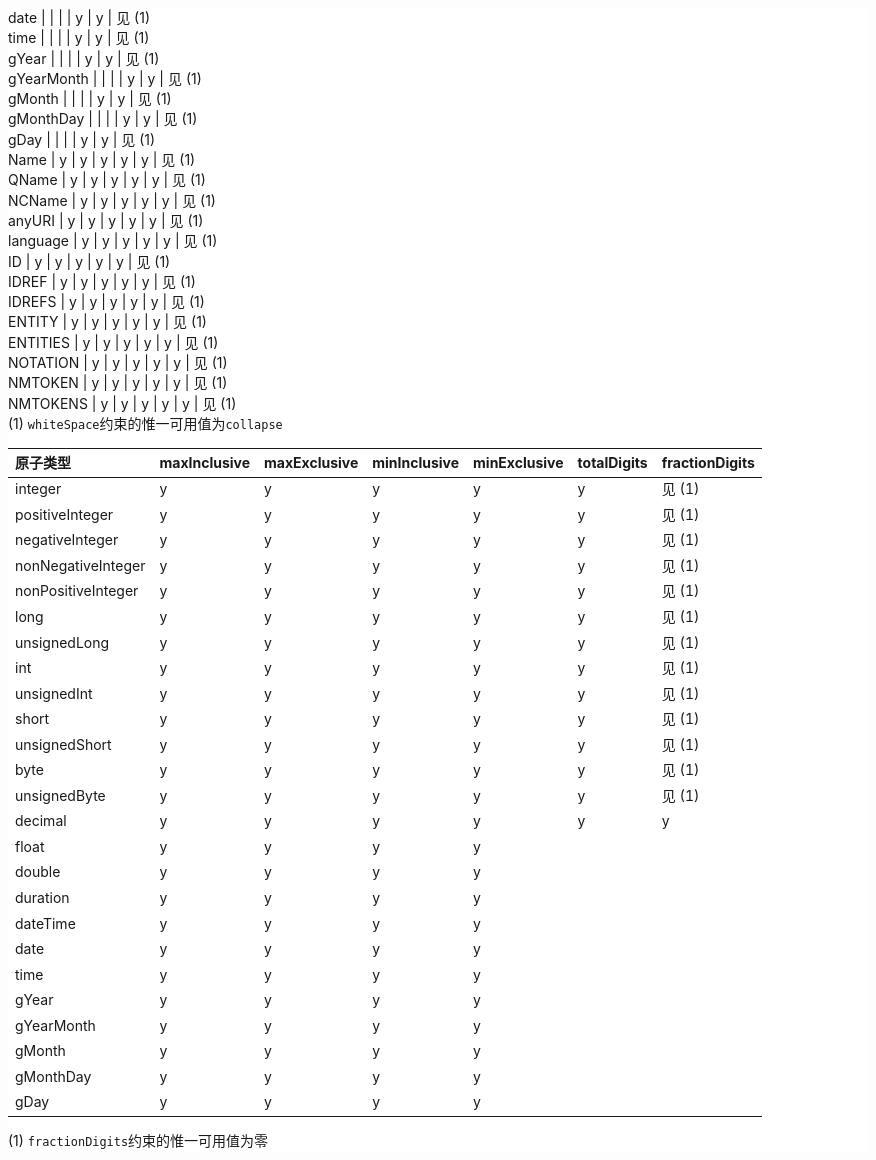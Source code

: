  date              |      |         |         |   y   |     y     |  见 (1)  
 time              |      |         |         |   y   |     y     |  见 (1)  
 gYear             |      |         |         |   y   |     y     |  见 (1)  
 gYearMonth        |      |         |         |   y   |     y     |  见 (1)  
 gMonth            |      |         |         |   y   |     y     |  见 (1)  
 gMonthDay         |      |         |         |   y   |     y     |  见 (1)  
 gDay              |      |         |         |   y   |     y     |  见 (1)  
 Name              |   y  |    y    |    y    |   y   |     y     |  见 (1)  
 QName             |   y  |    y    |    y    |   y   |     y     |  见 (1)  
 NCName            |   y  |    y    |    y    |   y   |     y     |  见 (1)  
 anyURI            |   y  |    y    |    y    |   y   |     y     |  见 (1)  
 language          |   y  |    y    |    y    |   y   |     y     |  见 (1)  
 ID                |   y  |    y    |    y    |   y   |     y     |  见 (1)  
 IDREF             |   y  |    y    |    y    |   y   |     y     |  见 (1)  
 IDREFS            |   y  |    y    |    y    |   y   |     y     |  见 (1)  
 ENTITY            |   y  |    y    |    y    |   y   |     y     |  见 (1)  
 ENTITIES          |   y  |    y    |    y    |   y   |     y     |  见 (1)  
 NOTATION          |   y  |    y    |    y    |   y   |     y     |  见 (1)  
 NMTOKEN           |   y  |    y    |    y    |   y   |     y     |  见 (1)  
 NMTOKENS          |   y  |    y    |    y    |   y   |     y     |  见 (1)  
 (1) `whiteSpace`约束的惟一可用值为`collapse`
 

 原子类型           |maxInclusive | maxExclusive | minInclusive | minExclusive | totalDigits |  fractionDigits
:---|:---|:---|:---|:---|:---|:---
 integer           |      y     |     y     |     y     |     y     |    y   |  见 (1)  
 positiveInteger   |      y     |     y     |     y     |     y     |    y   |  见 (1)  
 negativeInteger   |      y     |     y     |     y     |     y     |    y   |  见 (1)  
 nonNegativeInteger|      y     |     y     |     y     |     y     |    y   |  见 (1)  
 nonPositiveInteger|      y     |     y     |     y     |     y     |    y   |  见 (1)  
 long              |      y     |     y     |     y     |     y     |    y   |  见 (1)  
 unsignedLong      |      y     |     y     |     y     |     y     |    y   |  见 (1)  
 int               |      y     |     y     |     y     |     y     |    y   |  见 (1)  
 unsignedInt       |      y     |     y     |     y     |     y     |    y   |  见 (1)  
 short             |      y     |     y     |     y     |     y     |    y   |  见 (1)  
 unsignedShort     |      y     |     y     |     y     |     y     |    y   |  见 (1)  
 byte              |      y     |     y     |     y     |     y     |    y   |  见 (1)  
 unsignedByte      |      y     |     y     |     y     |     y     |    y   |  见 (1)  
 decimal           |      y     |     y     |     y     |     y     |    y   |     y     
 float             |      y     |     y     |     y     |     y     |        |           
 double            |      y     |     y     |     y     |     y     |        |           
 duration          |      y     |     y     |     y     |     y     |        |           
 dateTime          |      y     |     y     |     y     |     y     |        |           
 date              |      y     |     y     |     y     |     y     |        |           
 time              |      y     |     y     |     y     |     y     |        |           
 gYear             |      y     |     y     |     y     |     y     |        |           
 gYearMonth        |      y     |     y     |     y     |     y     |        |           
 gMonth            |      y     |     y     |     y     |     y     |        |           
 gMonthDay         |      y     |     y     |     y     |     y     |        |           
 gDay              |      y     |     y     |     y     |     y     |        |           
(1) `fractionDigits`约束的惟一可用值为零
